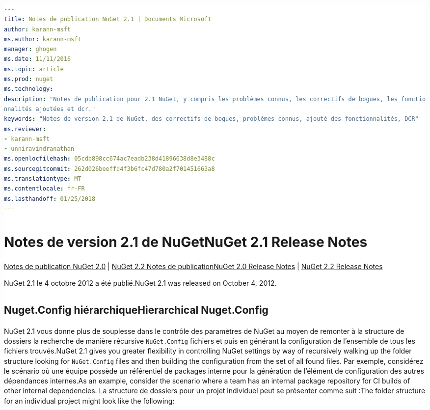 ```yaml
---
title: Notes de publication NuGet 2.1 | Documents Microsoft
author: karann-msft
ms.author: karann-msft
manager: ghogen
ms.date: 11/11/2016
ms.topic: article
ms.prod: nuget
ms.technology: 
description: "Notes de publication pour 2.1 NuGet, y compris les problèmes connus, les correctifs de bogues, les fonctionnalités ajoutées et dcr."
keywords: "Notes de version 2.1 de NuGet, des correctifs de bogues, problèmes connus, ajouté des fonctionnalités, DCR"
ms.reviewer:
- karann-msft
- unniravindranathan
ms.openlocfilehash: 05cdb898cc674ac7eadb238d41896638d8e3488c
ms.sourcegitcommit: 262d026beeffd4f3b6fc47d780a2f701451663a8
ms.translationtype: MT
ms.contentlocale: fr-FR
ms.lasthandoff: 01/25/2018
---
```

# <a name="nuget-21-release-notes"></a><span data-ttu-id="a1ebf-104">Notes de version 2.1 de NuGet</span><span class="sxs-lookup"><span data-stu-id="a1ebf-104">NuGet 2.1 Release Notes</span></span>

<span data-ttu-id="a1ebf-105">[Notes de publication NuGet 2.0](../release-notes/nuget-2.0.md) | [NuGet 2.2 Notes de publication](../release-notes/nuget-2.2.md)</span><span class="sxs-lookup"><span data-stu-id="a1ebf-105">[NuGet 2.0 Release Notes](../release-notes/nuget-2.0.md) | [NuGet 2.2 Release Notes](../release-notes/nuget-2.2.md)</span></span>

<span data-ttu-id="a1ebf-106">NuGet 2.1 le 4 octobre 2012 a été publié.</span><span class="sxs-lookup"><span data-stu-id="a1ebf-106">NuGet 2.1 was released on October 4, 2012.</span></span>

## <a name="hierarchical-nugetconfig"></a><span data-ttu-id="a1ebf-107">Nuget.Config hiérarchique</span><span class="sxs-lookup"><span data-stu-id="a1ebf-107">Hierarchical Nuget.Config</span></span>
<span data-ttu-id="a1ebf-108">NuGet 2.1 vous donne plus de souplesse dans le contrôle des paramètres de NuGet au moyen de remonter à la structure de dossiers la recherche de manière récursive `NuGet.Config` fichiers et puis en générant la configuration de l’ensemble de tous les fichiers trouvés.</span><span class="sxs-lookup"><span data-stu-id="a1ebf-108">NuGet 2.1 gives you greater flexibility in controlling NuGet settings by way of recursively walking up the folder structure looking for `NuGet.Config` files and then building the configuration from the set of all found files.</span></span>  <span data-ttu-id="a1ebf-109">Par exemple, considérez le scénario où une équipe possède un référentiel de packages interne pour la génération de l’élément de configuration des autres dépendances internes.</span><span class="sxs-lookup"><span data-stu-id="a1ebf-109">As an example, consider the scenario where a team has an internal package repository for CI builds of other internal dependencies.</span></span> <span data-ttu-id="a1ebf-110">La structure de dossiers pour un projet individuel peut se présenter comme suit :</span><span class="sxs-lookup"><span data-stu-id="a1ebf-110">The folder structure for an individual project might look like the following:</span></span>
